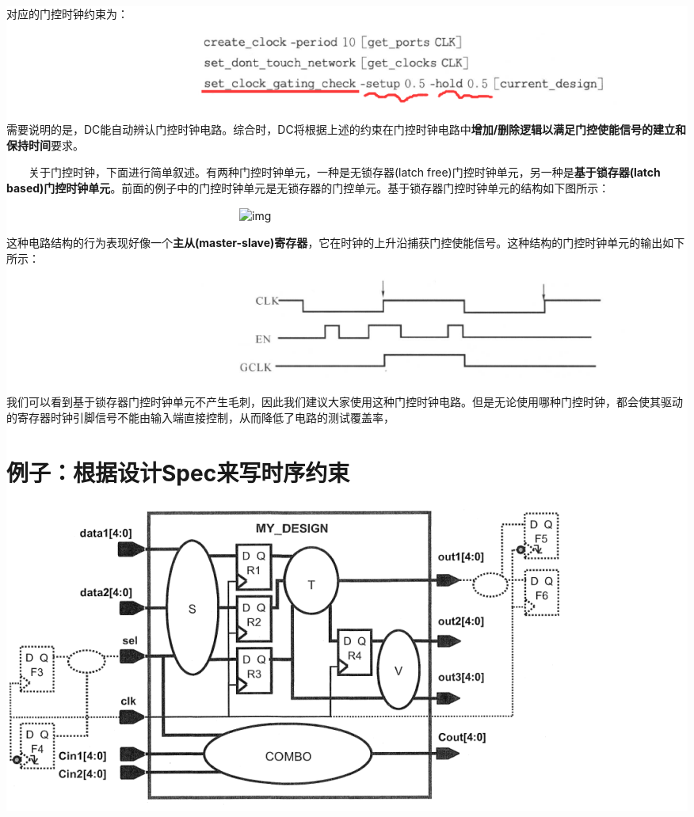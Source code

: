 对应的门控时钟约束为：

 　　　　　　　　　　　　　　　　　  ![img](../images/2025-05-05-DC综合.assets/1110317-20170402131402977-1937056715.png)

需要说明的是，DC能自动辨认门控时钟电路。综合时，DC将根据上述的约束在门控时钟电路中**增加/删除逻辑以满足门控使能信号的建立和保持时间**要求。

　　关于门控时钟，下面进行简单叙述。有两种门控时钟单元，一种是无锁存器(latch free)门控时钟单元，另一种是**基于锁存器(latch based)门控时钟单元**。前面的例子中的门控时钟单元是无锁存器的门控单元。基于锁存器门控时钟单元的结构如下图所示：

 　　　　　　　　　　　　　　　　　　　　　![img](https://images2015.cnblogs.com/blog/1110317/201704/1110317-20170402131421117-1648193145.png)

这种电路结构的行为表现好像一个**主从(master-slave)寄存器**，它在时钟的上升沿捕获门控使能信号。这种结构的门控时钟单元的输出如下所示：

 　　　　　　　　　　　　　　　　　![img](../images/2025-05-05-DC综合.assets/1110317-20170402131435430-1852008810.png)

 我们可以看到基于锁存器门控时钟单元不产生毛刺，因此我们建议大家使用这种门控时钟电路。但是无论使用哪种门控时钟，都会使其驱动的寄存器时钟引脚信号不能由输入端直接控制，从而降低了电路的测试覆盖率，

# 例子：根据设计Spec来写时序约束

![img](../images/2025-05-05-DC综合.assets/1110317-20170402131458570-531798688.png)
